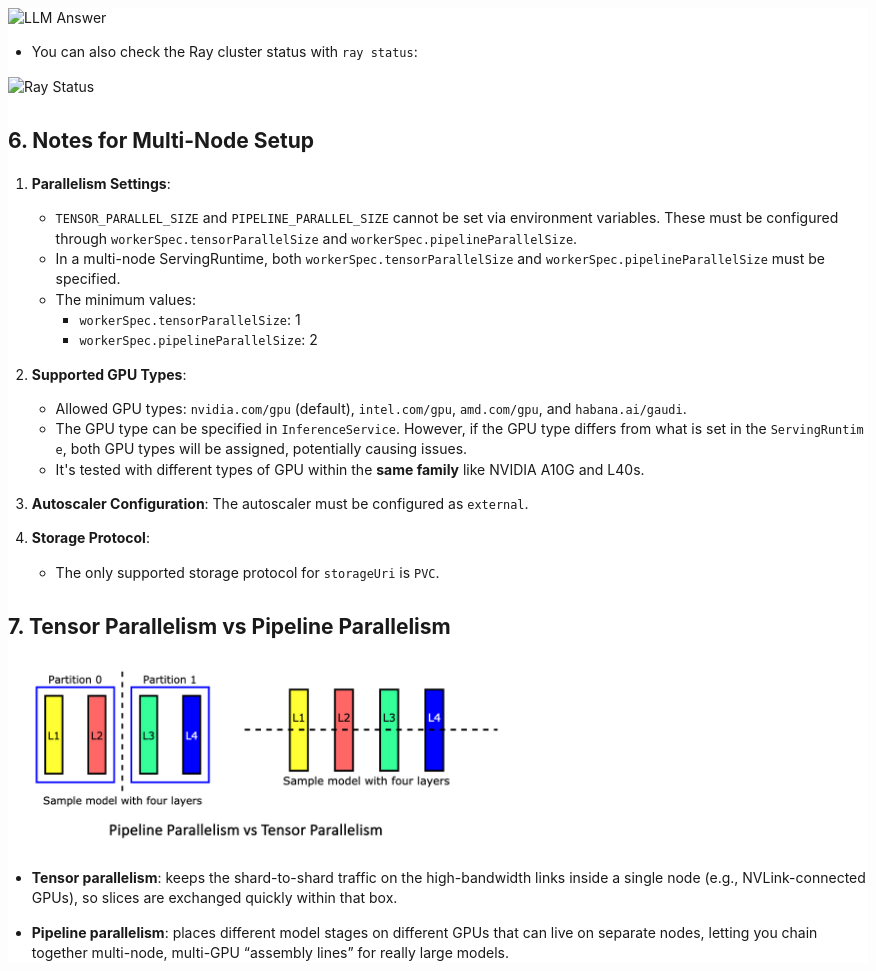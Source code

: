 ![LLM Answer](./docs/image4.png)

* You can also check the Ray cluster status with `ray status`:

<img src="./docs/image5.png" alt="Ray Status" width="300">

## 6. Notes for Multi-Node Setup

1. **Parallelism Settings**:
   - `TENSOR_PARALLEL_SIZE` and `PIPELINE_PARALLEL_SIZE` cannot be set via environment variables. These must be configured through `workerSpec.tensorParallelSize` and `workerSpec.pipelineParallelSize`.
   - In a multi-node ServingRuntime, both `workerSpec.tensorParallelSize` and `workerSpec.pipelineParallelSize` must be specified.
   - The minimum values:
     - `workerSpec.tensorParallelSize`: 1
     - `workerSpec.pipelineParallelSize`: 2

2. **Supported GPU Types**:
   - Allowed GPU types: `nvidia.com/gpu` (default), `intel.com/gpu`, `amd.com/gpu`, and `habana.ai/gaudi`.
   - The GPU type can be specified in `InferenceService`. However, if the GPU type differs from what is set in the `ServingRuntime`, both GPU types will be assigned, potentially causing issues.
   - It's tested with different types of GPU within the **same family** like NVIDIA A10G and L40s.
3. **Autoscaler Configuration**: The autoscaler must be configured as `external`.

4. **Storage Protocol**:
   - The only supported storage protocol for `storageUri` is `PVC`.

## 7. Tensor Parallelism vs Pipeline Parallelism

<img src="./docs/image9.png" alt="TP vs PP" width="500">

* **Tensor parallelism**: keeps the shard-to-shard traffic on the high-bandwidth links inside a single node (e.g., NVLink-connected GPUs), so slices are exchanged quickly within that box.

* **Pipeline parallelism**: places different model stages on different GPUs that can live on separate nodes, letting you chain together multi-node, multi-GPU “assembly lines” for really large models.